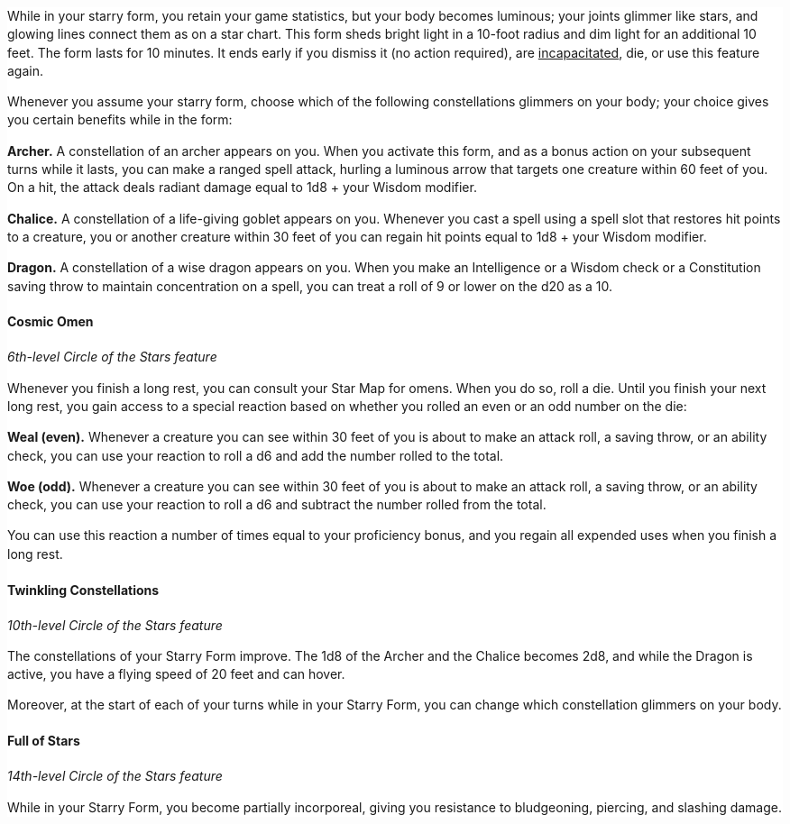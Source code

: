 While in your starry form, you retain your game statistics, but your body becomes luminous; your joints glimmer like stars, and glowing lines connect them as on a star chart. This form sheds bright light in a 10-foot radius and dim light for an additional 10 feet. The form lasts for 10 minutes. It ends early if you dismiss it (no action required), are [incapacitated](https://www.dndbeyond.com/sources/dnd/free-rules/rules-glossary#IncapacitatedCondition), die, or use this feature again.

Whenever you assume your starry form, choose which of the following constellations glimmers on your body; your choice gives you certain benefits while in the form:

**Archer.** A constellation of an archer appears on you. When you activate this form, and as a bonus action on your subsequent turns while it lasts, you can make a ranged spell attack, hurling a luminous arrow that targets one creature within 60 feet of you. On a hit, the attack deals radiant damage equal to 1d8 + your Wisdom modifier.

**Chalice.** A constellation of a life-giving goblet appears on you. Whenever you cast a spell using a spell slot that restores hit points to a creature, you or another creature within 30 feet of you can regain hit points equal to 1d8 + your Wisdom modifier.

**Dragon.** A constellation of a wise dragon appears on you. When you make an Intelligence or a Wisdom check or a Constitution saving throw to maintain concentration on a spell, you can treat a roll of 9 or lower on the d20 as a 10.

#### Cosmic Omen

_6th-level Circle of the Stars feature_

Whenever you finish a long rest, you can consult your Star Map for omens. When you do so, roll a die. Until you finish your next long rest, you gain access to a special reaction based on whether you rolled an even or an odd number on the die:

**Weal (even).** Whenever a creature you can see within 30 feet of you is about to make an attack roll, a saving throw, or an ability check, you can use your reaction to roll a d6 and add the number rolled to the total.

**Woe (odd).** Whenever a creature you can see within 30 feet of you is about to make an attack roll, a saving throw, or an ability check, you can use your reaction to roll a d6 and subtract the number rolled from the total.

You can use this reaction a number of times equal to your proficiency bonus, and you regain all expended uses when you finish a long rest.

#### Twinkling Constellations

_10th-level Circle of the Stars feature_

The constellations of your Starry Form improve. The 1d8 of the Archer and the Chalice becomes 2d8, and while the Dragon is active, you have a flying speed of 20 feet and can hover.

Moreover, at the start of each of your turns while in your Starry Form, you can change which constellation glimmers on your body.

#### Full of Stars

_14th-level Circle of the Stars feature_

While in your Starry Form, you become partially incorporeal, giving you resistance to bludgeoning, piercing, and slashing damage.
